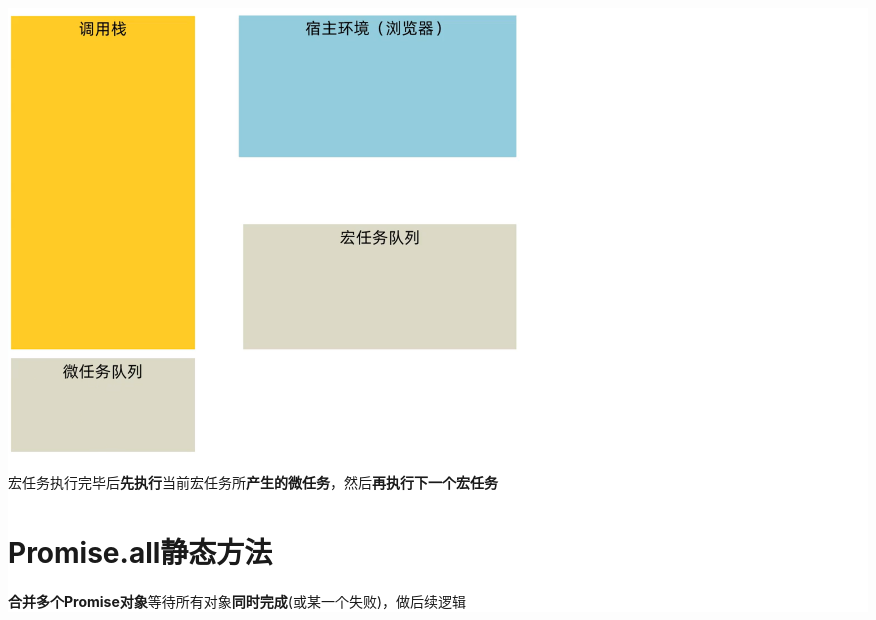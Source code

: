 <img src="assets/image-20241011175458037-1731595494599-27.png" alt="image-20241011175458037" style="zoom:50%;" />







宏任务执行完毕后**先执行**当前宏任务所**产生的微任务**，然后**再执行下一个宏任务**





# Promise.all静态方法

**合并多个Promise对象**等待所有对象**同时完成**(或某一个失败)，做后续逻辑

